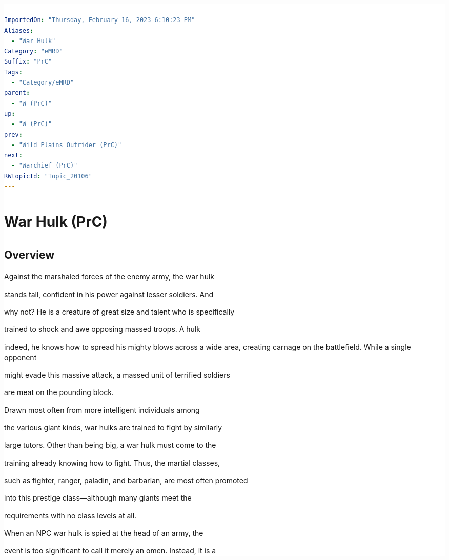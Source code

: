 ```yaml
---
ImportedOn: "Thursday, February 16, 2023 6:10:23 PM"
Aliases:
  - "War Hulk"
Category: "eMRD"
Suffix: "PrC"
Tags:
  - "Category/eMRD"
parent:
  - "W (PrC)"
up:
  - "W (PrC)"
prev:
  - "Wild Plains Outrider (PrC)"
next:
  - "Warchief (PrC)"
RWtopicId: "Topic_20106"
---
```

# War Hulk (PrC)
## Overview
Against the marshaled forces of the enemy army, the war hulk

stands tall, confident in his power against lesser soldiers. And

why not? He is a creature of great size and talent who is specifically

trained to shock and awe opposing massed troops. A hulk

indeed, he knows how to spread his mighty blows across a wide area, creating carnage on the battlefield. While a single opponent

might evade this massive attack, a massed unit of terrified soldiers

are meat on the pounding block.

Drawn most often from more intelligent individuals among

the various giant kinds, war hulks are trained to fight by similarly

large tutors. Other than being big, a war hulk must come to the

training already knowing how to fight. Thus, the martial classes,

such as fighter, ranger, paladin, and barbarian, are most often promoted

into this prestige class—although many giants meet the

requirements with no class levels at all.

When an NPC war hulk is spied at the head of an army, the

event is too significant to call it merely an omen. Instead, it is a

